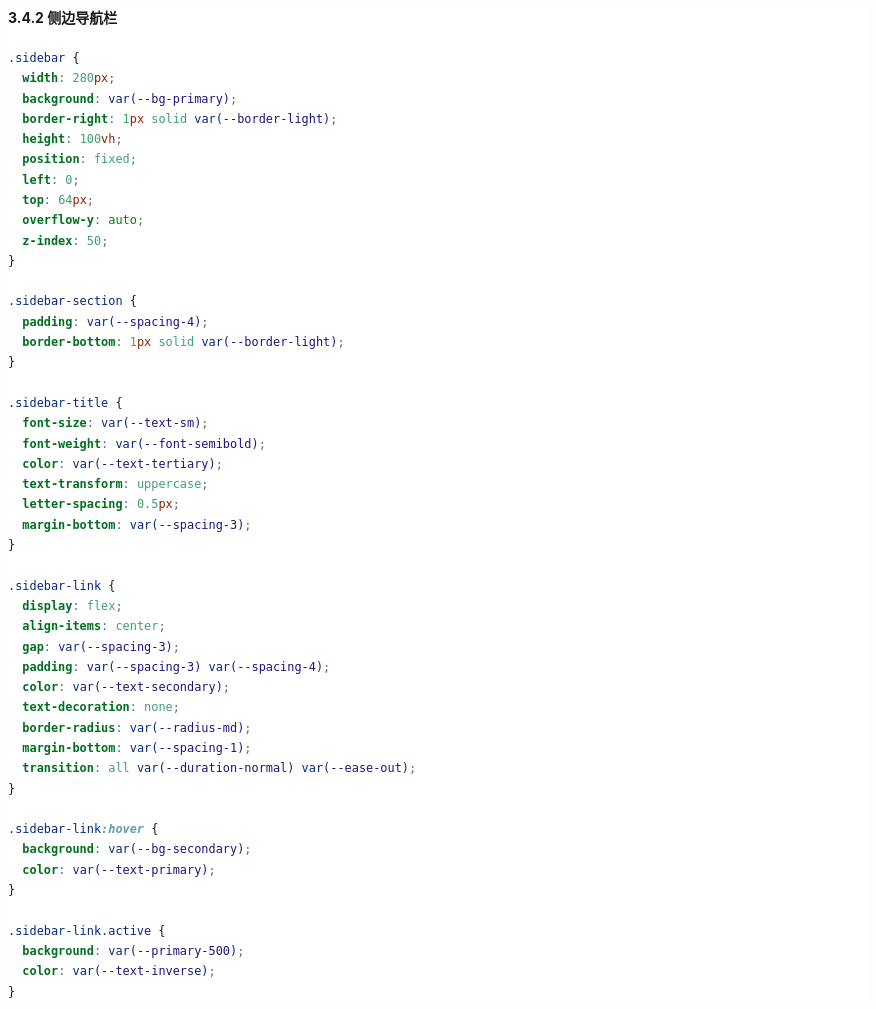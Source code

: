 #### 3.4.2 侧边导航栏
```css
.sidebar {
  width: 280px;
  background: var(--bg-primary);
  border-right: 1px solid var(--border-light);
  height: 100vh;
  position: fixed;
  left: 0;
  top: 64px;
  overflow-y: auto;
  z-index: 50;
}

.sidebar-section {
  padding: var(--spacing-4);
  border-bottom: 1px solid var(--border-light);
}

.sidebar-title {
  font-size: var(--text-sm);
  font-weight: var(--font-semibold);
  color: var(--text-tertiary);
  text-transform: uppercase;
  letter-spacing: 0.5px;
  margin-bottom: var(--spacing-3);
}

.sidebar-link {
  display: flex;
  align-items: center;
  gap: var(--spacing-3);
  padding: var(--spacing-3) var(--spacing-4);
  color: var(--text-secondary);
  text-decoration: none;
  border-radius: var(--radius-md);
  margin-bottom: var(--spacing-1);
  transition: all var(--duration-normal) var(--ease-out);
}

.sidebar-link:hover {
  background: var(--bg-secondary);
  color: var(--text-primary);
}

.sidebar-link.active {
  background: var(--primary-500);
  color: var(--text-inverse);
}
```
